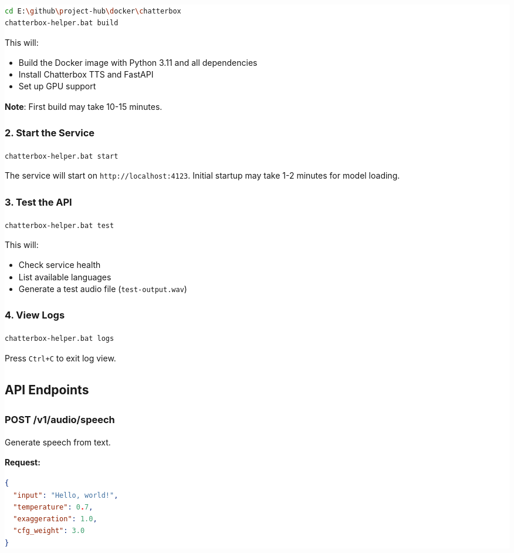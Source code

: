 ```bash
cd E:\github\project-hub\docker\chatterbox
chatterbox-helper.bat build
```

This will:

- Build the Docker image with Python 3.11 and all dependencies
- Install Chatterbox TTS and FastAPI
- Set up GPU support

**Note**: First build may take 10-15 minutes.

### 2. Start the Service

```bash
chatterbox-helper.bat start
```

The service will start on `http://localhost:4123`. Initial startup may take 1-2 minutes for model loading.

### 3. Test the API

```bash
chatterbox-helper.bat test
```

This will:

- Check service health
- List available languages
- Generate a test audio file (`test-output.wav`)

### 4. View Logs

```bash
chatterbox-helper.bat logs
```

Press `Ctrl+C` to exit log view.

## API Endpoints

### POST /v1/audio/speech

Generate speech from text.

**Request:**

```json
{
  "input": "Hello, world!",
  "temperature": 0.7,
  "exaggeration": 1.0,
  "cfg_weight": 3.0
}
```
